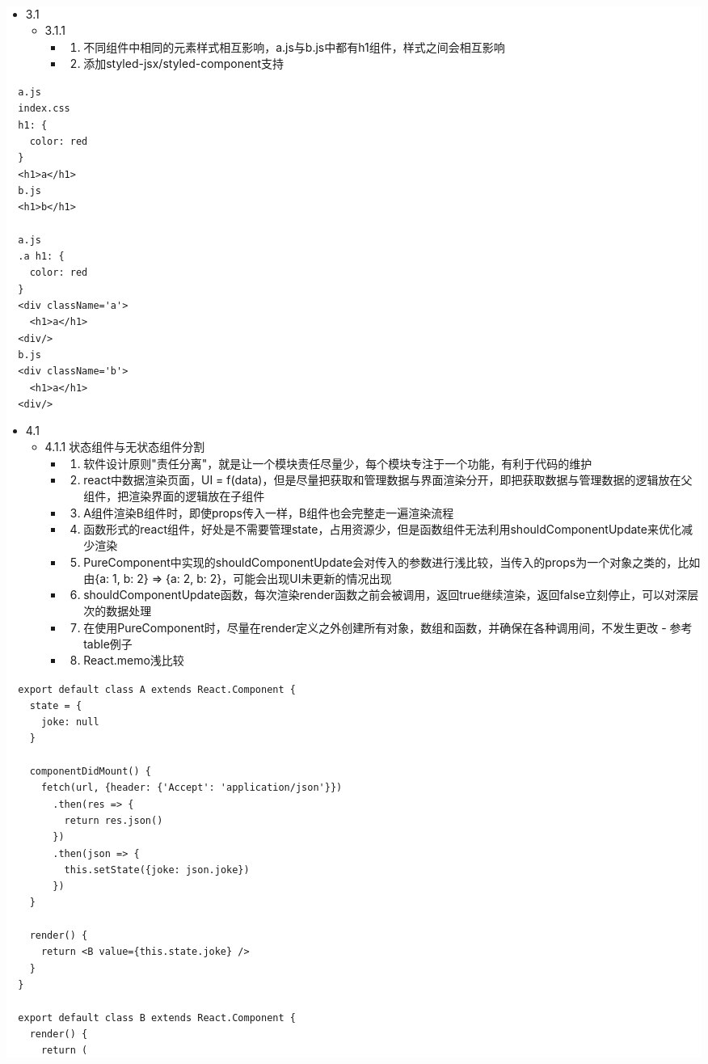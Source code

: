 
- 3.1
  - 3.1.1
    - 1. 不同组件中相同的元素样式相互影响，a.js与b.js中都有h1组件，样式之间会相互影响
    - 2. 添加styled-jsx/styled-component支持

```
  a.js
  index.css
  h1: {
    color: red
  }
  <h1>a</h1>
  b.js
  <h1>b</h1>
  
  a.js
  .a h1: {
    color: red
  }
  <div className='a'>
    <h1>a</h1>
  <div/>
  b.js
  <div className='b'>
    <h1>a</h1>
  <div/>
```


- 4.1
  - 4.1.1 状态组件与无状态组件分割
    - 1. 软件设计原则"责任分离"，就是让一个模块责任尽量少，每个模块专注于一个功能，有利于代码的维护
    - 2. react中数据渲染页面，UI = f(data)，但是尽量把获取和管理数据与界面渲染分开，即把获取数据与管理数据的逻辑放在父组件，把渲染界面的逻辑放在子组件
    - 3. A组件渲染B组件时，即使props传入一样，B组件也会完整走一遍渲染流程
    - 4. 函数形式的react组件，好处是不需要管理state，占用资源少，但是函数组件无法利用shouldComponentUpdate来优化减少渲染
    - 5. PureComponent中实现的shouldComponentUpdate会对传入的参数进行浅比较，当传入的props为一个对象之类的，比如由{a: 1, b: 2} => {a: 2, b: 2}，可能会出现UI未更新的情况出现
    - 6. shouldComponentUpdate函数，每次渲染render函数之前会被调用，返回true继续渲染，返回false立刻停止，可以对深层次的数据处理
    - 7. 在使用PureComponent时，尽量在render定义之外创建所有对象，数组和函数，并确保在各种调用间，不发生更改 - 参考table例子
    - 8. React.memo浅比较


```
  export default class A extends React.Component {
    state = {
      joke: null
    }

    componentDidMount() {
      fetch(url, {header: {'Accept': 'application/json'}})
        .then(res => {
          return res.json()
        })
        .then(json => {
          this.setState({joke: json.joke})
        })
    }

    render() {
      return <B value={this.state.joke} />
    }
  }

  export default class B extends React.Component {
    render() {
      return (
```